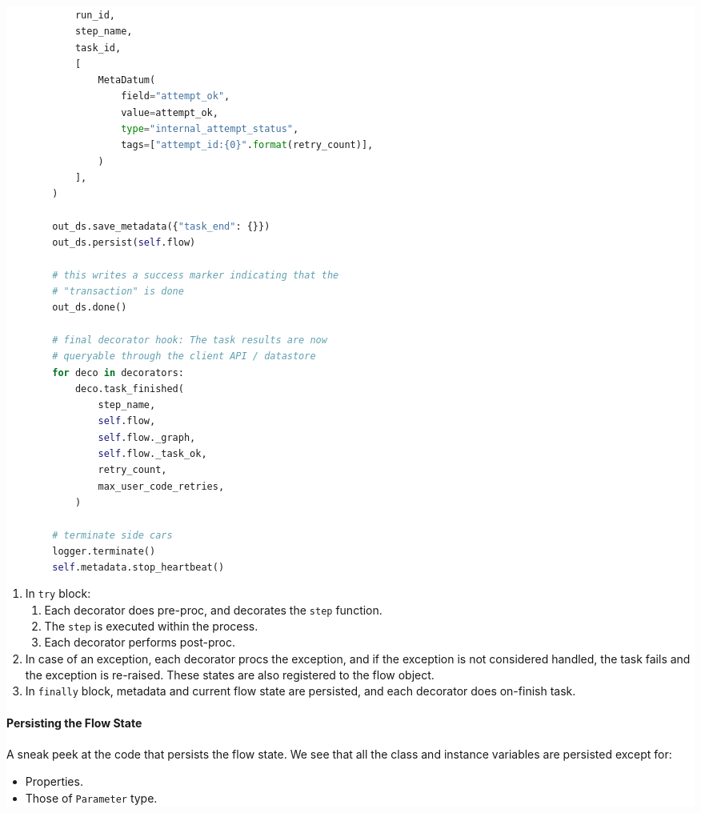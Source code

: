 ```python
            run_id,
            step_name,
            task_id,
            [
                MetaDatum(
                    field="attempt_ok",
                    value=attempt_ok,
                    type="internal_attempt_status",
                    tags=["attempt_id:{0}".format(retry_count)],
                )
            ],
        )

        out_ds.save_metadata({"task_end": {}})
        out_ds.persist(self.flow)

        # this writes a success marker indicating that the
        # "transaction" is done
        out_ds.done()

        # final decorator hook: The task results are now
        # queryable through the client API / datastore
        for deco in decorators:
            deco.task_finished(
                step_name,
                self.flow,
                self.flow._graph,
                self.flow._task_ok,
                retry_count,
                max_user_code_retries,
            )

        # terminate side cars
        logger.terminate()
        self.metadata.stop_heartbeat()
```

1. In `try` block:
   1. Each decorator does pre-proc, and decorates the `step` function.
   2. The `step` is executed within the process.
   3. Each decorator performs post-proc.
2. In case of an exception, each decorator procs the exception, and if the exception is not considered handled, the task
   fails and the exception is re-raised. These states are also registered to the flow object.
3. In `finally` block, metadata and current flow state are persisted, and each decorator does on-finish task.

#### Persisting the Flow State

A sneak peek at the code that persists the flow state. We see that all the class and instance variables are persisted
except for:
* Properties.
* Those of `Parameter` type.
